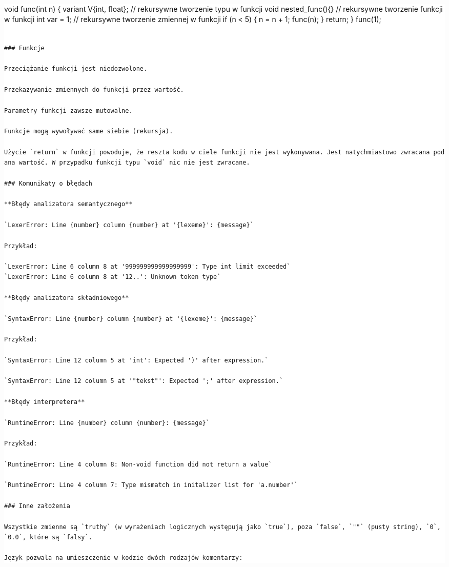 void func(int n) {
   variant V{int, float};  // rekursywne tworzenie typu w funkcji
   void nested_func(){}  // rekursywne tworzenie funkcji w funkcji
   int var = 1;  // rekursywne tworzenie zmiennej w funkcji
   if (n < 5) {
     n = n + 1;
     func(n);
   }
   return;
}
func(1);
```

### Funkcje

Przeciążanie funkcji jest niedozwolone.

Przekazywanie zmiennych do funkcji przez wartość.

Parametry funkcji zawsze mutowalne.

Funkcje mogą wywoływać same siebie (rekursja).

Użycie `return` w funkcji powoduje, że reszta kodu w ciele funkcji nie jest wykonywana. Jest natychmiastowo zwracana podana wartość. W przypadku funkcji typu `void` nic nie jest zwracane.

### Komunikaty o błędach

**Błędy analizatora semantycznego**

`LexerError: Line {number} column {number} at '{lexeme}': {message}`

Przykład:

`LexerError: Line 6 column 8 at '999999999999999999': Type int limit exceeded`
`LexerError: Line 6 column 8 at '12..': Unknown token type`

**Błędy analizatora składniowego**

`SyntaxError: Line {number} column {number} at '{lexeme}': {message}`

Przykład:

`SyntaxError: Line 12 column 5 at 'int': Expected ')' after expression.`

`SyntaxError: Line 12 column 5 at '"tekst"': Expected ';' after expression.`

**Błędy interpretera**

`RuntimeError: Line {number} column {number}: {message}`

Przykład:

`RuntimeError: Line 4 column 8: Non-void function did not return a value`

`RuntimeError: Line 4 column 7: Type mismatch in initalizer list for 'a.number'`

### Inne założenia

Wszystkie zmienne są `truthy` (w wyrażeniach logicznych występują jako `true`), poza `false`, `""` (pusty string), `0`, `0.0`, które są `falsy`.

Język pozwala na umieszczenie w kodzie dwóch rodzajów komentarzy:

```